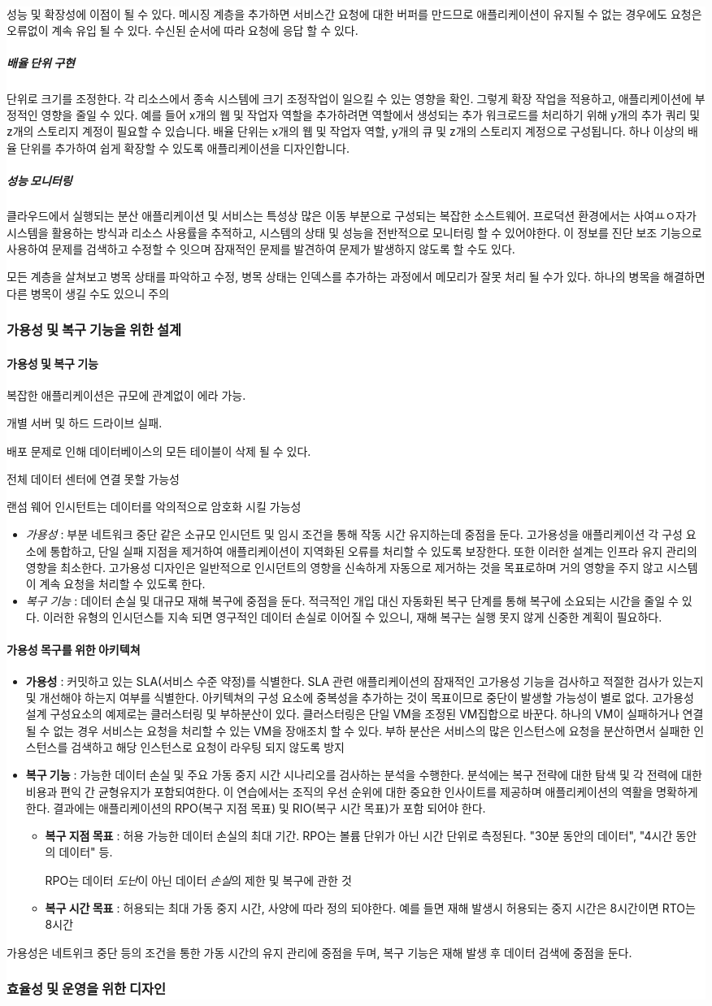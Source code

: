 성능 및 확장성에 이점이 될 수 있다. 메시징 계층을 추가하면 서비스간 요청에 대한 버퍼를 만드므로 애플리케이션이 유지될 수 없는 경우에도 요청은 오류없이 계속 유입 될 수 있다. 수신된 순서에 따라 요청에 응답 할 수 있다.

##### 배율 단위 구현

단위로 크기를 조정한다. 각 리소스에서 종속 시스템에 크기 조정작업이 일으킬 수 있는 영향을 확인. 그렇게 확장 작업을 적용하고, 애플리케이션에 부정적인 영향을 줄일 수 있다. 예를 들어 x개의 웹 및 작업자 역할을 추가하려면 역할에서 생성되는 추가 워크로드를 처리하기 위해 y개의 추가 쿼리 및 z개의 스토리지 계정이 필요할 수 있습니다. 배율 단위는 x개의 웹 및 작업자 역할, y개의 큐 및 z개의 스토리지 계정으로 구성됩니다. 하나 이상의 배율 단위를 추가하여 쉽게 확장할 수 있도록 애플리케이션을 디자인합니다.

##### 성능 모니터링

클라우드에서 실행되는 분산 애플리케이션 및 서비스는 특성상 많은 이동 부분으로 구성되는 복잡한 소스트웨어. 프로덕션 환경에서는 사여ㅛㅇ자가 시스템을 활용하는 방식과 리소스 사용률을 추적하고, 시스템의 상태 및 성능을 전반적으로 모니터링 할 수 있어야한다. 이 정보를 진단 보조 기능으로 사용하여 문제를 검색하고 수정할 수 잇으며 잠재적인 문제를 발견하여 문제가 발생하지 않도록 할 수도 있다.

모든 계층을 살쳐보고 병목 상태를 파악하고 수정, 병목 상태는 인덱스를 추가하는 과정에서 메모리가 잘못 처리 될 수가 있다. 하나의 병목을 해결하면 다른 병목이 생길 수도 있으니 주의

### 가용성 및 복구 기능을 위한 설계

#### 가용성 및 복구 기능

복잡한 애플리케이션은 규모에 관계없이 에라 가능.

개별 서버 및 하드 드라이브 실패.

배포 문제로 인해 데이터베이스의 모든 테이블이 삭제 될 수 있다.

전체 데이터 센터에 연결 못할 가능성

랜섬 웨어 인시턴트는 데이터를 악의적으로 암호화 시킬 가능성

- *가용성*  : 부분 네트워크 중단 같은 소규모 인시던트 및 임시 조건을 통해 작동 시간 유지하는데 중점을 둔다. 고가용성을 애플리케이션 각 구성 요소에 통합하고, 단일 실패 지점을 제거하여 애플리케이션이 지역화된 오류를 처리할 수 있도록 보장한다. 또한 이러한 설계는 인프라 유지 관리의 영향을 최소한다. 고가용성 디자인은 일반적으로 인시던트의 영향을 신속하게 자동으로 제거하는 것을 목표로하며 거의 영향을 주지 않고 시스템이 계속 요청을 처리할 수 있도록 한다.
- *복구 기능* : 데이터 손실 및 대규모 재해 복구에 중점을 둔다. 적극적인 개입 대신 자동화된 복구 단계를 통해 복구에 소요되는 시간을 줄일 수 있다. 이러한 유형의 인시던스틑 지속 되면 영구적인 데이터 손실로 이어질 수 있으니, 재해 복구는 실행 못지 않게 신중한 계획이 필요하다.

#### 가용성 목구를 위한 아키텍쳐

- **가용성** : 커밋하고 있는 SLA(서비스 수준 약정)를 식별한다. SLA 관련 애플리케이션의 잠재적인 고가용성 기능을 검사하고 적절한 검사가 있는지 및 개선해야 하는지 여부를 식별한다. 아키텍쳐의 구성 요소에 중복성을 추가하는 것이 목표이므로 중단이 발생할 가능성이 별로 없다. 고가용성 설계 구성요소의 예제로는 클러스터링 및 부하분산이 있다. 클러스터링은 단일 VM을 조정된 VM집합으로 바꾼다. 하나의 VM이 실패하거나 연결될 수 없는 경우 서비스는 요청을 처리할 수 있는 VM을 장애조치 할 수 있다. 부하 분산은 서비스의 많은 인스턴스에 요청을 분산하면서 실패한 인스턴스를 검색하고 해당 인스턴스로 요청이 라우팅 되지 않도록 방지

- **복구 기능** : 가능한 데이터 손실 및 주요 가동 중지 시간 시나리오를 검사하는 분석을 수행한다. 분석에는 복구 전략에 대한 탐색 및 각 전력에 대한 비용과 편익 간 균형유지가 포함되여한다. 이 연습에서는 조직의 우선 순위에 대한 중요한 인사이트를 제공하며 애플리케이션의 역활을 명확하게 한다. 결과에는 애플리케이션의 RPO(복구 지점 목표) 및 RIO(복구 시간 목표)가 포함 되어야 한다.

  - **복구 지점 목표** :  허용 가능한 데이터 손실의 최대 기간. RPO는 볼륨 단위가 아닌 시간 단위로 측정된다. "30분 동안의 데이터", "4시간 동안의 데이터" 등.

    RPO는 데이터 *도난*이 아닌 데이터 *손실*의 제한 및 복구에 관한 것

  - **복구 시간 목표** : 허용되는 최대 가동 중지 시간, 사양에 따라 정의 되야한다. 예를 들면 재해 발생시 허용되는 중지 시간은 8시간이면 RTO는 8시간

가용성은 네트위크 중단 등의 조건을 통한 가동 시간의 유지 관리에 중점을 두며, 복구 기능은 재해 발생 후 데이터 검색에 중점을 둔다.

### 효율성 및 운영을 위한 디자인
